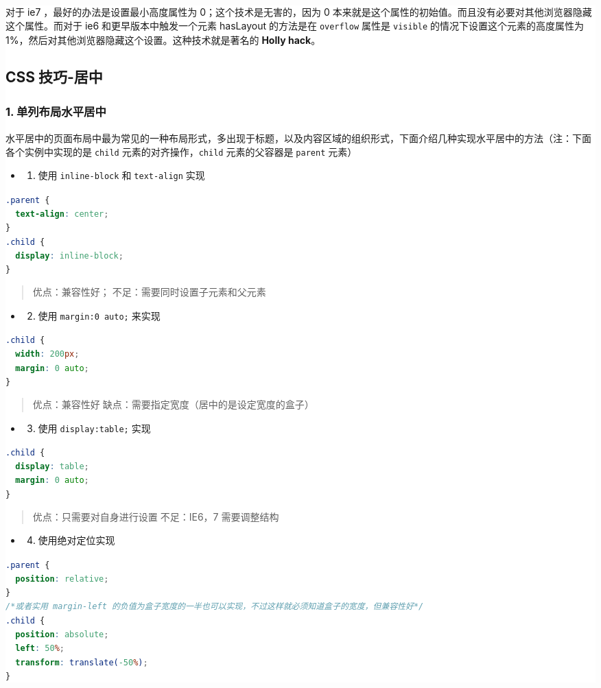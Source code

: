 对于 ie7 ，最好的办法是设置最小高度属性为 0；这个技术是无害的，因为 0 本来就是这个属性的初始值。而且没有必要对其他浏览器隐藏这个属性。而对于 ie6 和更早版本中触发一个元素 hasLayout 的方法是在 `overflow` 属性是 `visible` 的情况下设置这个元素的高度属性为 1%，然后对其他浏览器隐藏这个设置。这种技术就是著名的 **Holly hack**。

## CSS 技巧-居中

### 1. 单列布局水平居中

水平居中的页面布局中最为常见的一种布局形式，多出现于标题，以及内容区域的组织形式，下面介绍几种实现水平居中的方法（注：下面各个实例中实现的是 `child` 元素的对齐操作，`child` 元素的父容器是 `parent` 元素）

- 1. 使用 `inline-block` 和 `text-align` 实现

```css
.parent {
  text-align: center;
}
.child {
  display: inline-block;
}
```

> 优点：兼容性好；
> 不足：需要同时设置子元素和父元素

- 2. 使用 `margin:0 auto;` 来实现

```css
.child {
  width: 200px;
  margin: 0 auto;
}
```

> 优点：兼容性好
> 缺点：需要指定宽度（居中的是设定宽度的盒子）

- 3. 使用 `display:table;` 实现

```css
.child {
  display: table;
  margin: 0 auto;
}
```

> 优点：只需要对自身进行设置
> 不足：IE6，7 需要调整结构

- 4. 使用绝对定位实现

```css
.parent {
  position: relative;
}
/*或者实用 margin-left 的负值为盒子宽度的一半也可以实现，不过这样就必须知道盒子的宽度，但兼容性好*/
.child {
  position: absolute;
  left: 50%;
  transform: translate(-50%);
}
```
